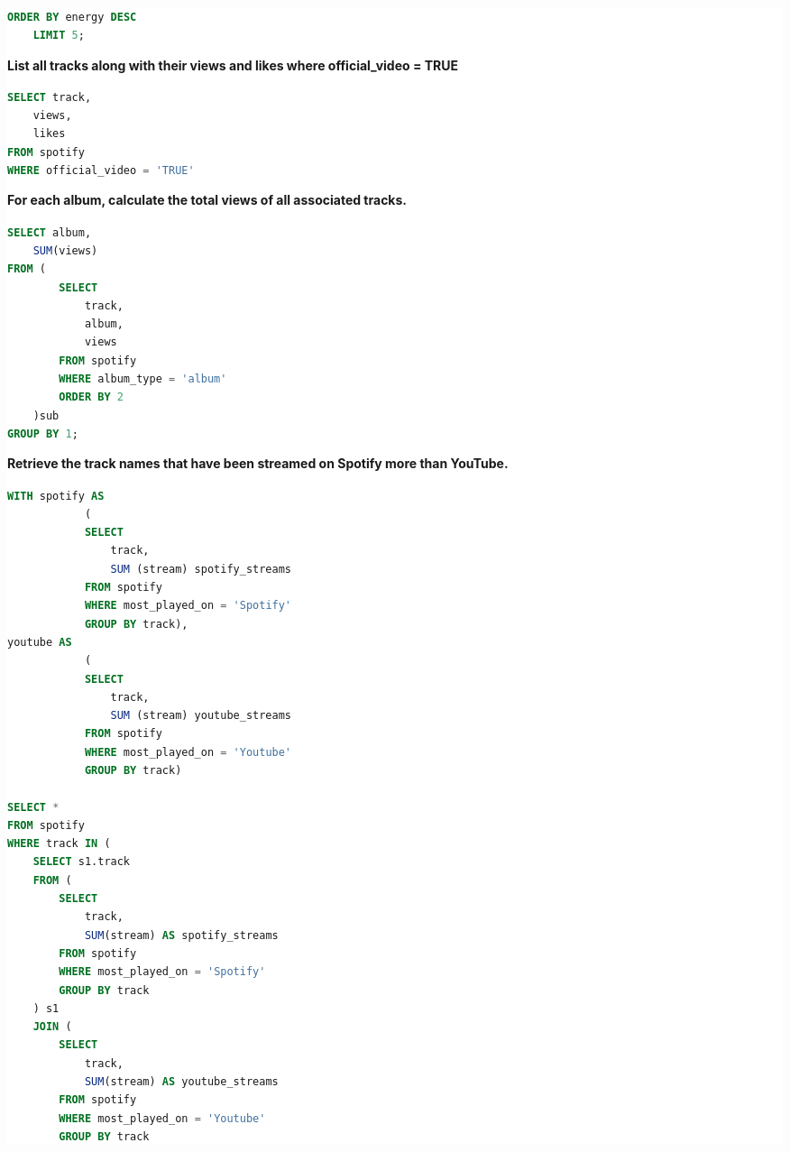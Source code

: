 ```sql
ORDER BY energy DESC
	LIMIT 5;
```
**List all tracks along with their views and likes where official_video = TRUE**
```sql
SELECT track,
	views,
	likes
FROM spotify
WHERE official_video = 'TRUE'
```
**For each album, calculate the total views of all associated tracks.**
```sql
SELECT album,
	SUM(views)
FROM (
		SELECT 
			track, 
			album, 
			views 
		FROM spotify
		WHERE album_type = 'album'
		ORDER BY 2
	)sub
GROUP BY 1;
```
**Retrieve the track names that have been streamed on Spotify more than YouTube.**
```sql
WITH spotify AS 
			(
			SELECT 
				track,
				SUM (stream) spotify_streams
			FROM spotify
			WHERE most_played_on = 'Spotify'
			GROUP BY track),
youtube AS 
			(
			SELECT 
				track,
				SUM (stream) youtube_streams
			FROM spotify
			WHERE most_played_on = 'Youtube'
			GROUP BY track)

SELECT *
FROM spotify
WHERE track IN (
    SELECT s1.track
    FROM (
        SELECT 
            track,
            SUM(stream) AS spotify_streams
        FROM spotify
        WHERE most_played_on = 'Spotify'
        GROUP BY track
    ) s1
    JOIN (
        SELECT 
            track,
            SUM(stream) AS youtube_streams
        FROM spotify
        WHERE most_played_on = 'Youtube'
        GROUP BY track
```